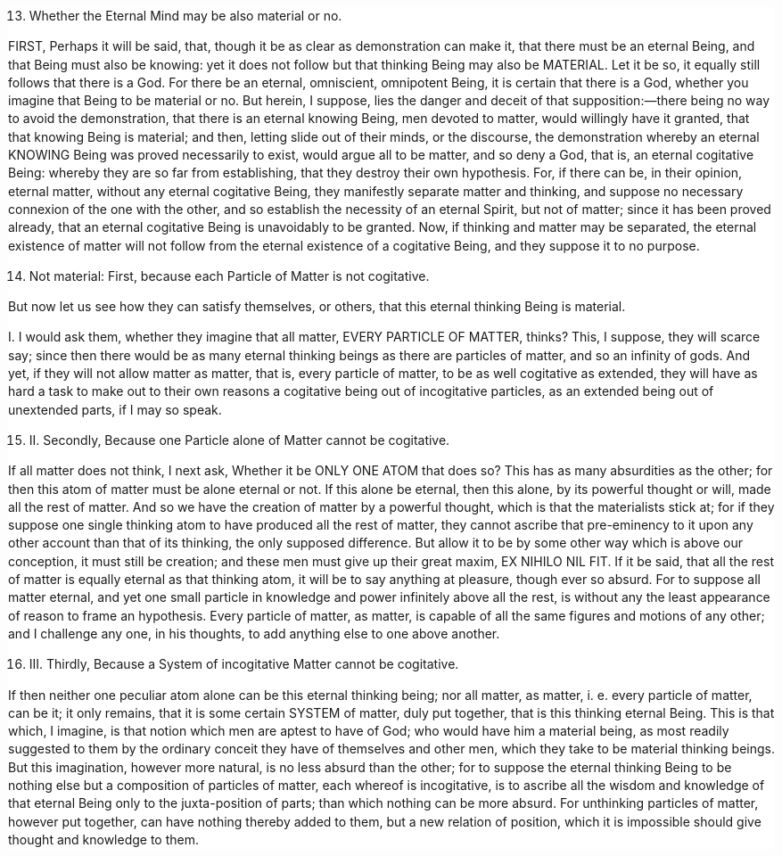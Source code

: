 13. Whether the Eternal Mind may be also material or no.

FIRST, Perhaps it will be said, that, though it be as clear as demonstration can make it, that there must be an eternal Being, and that Being must also be knowing: yet it does not follow but that thinking Being may also be MATERIAL. Let it be so, it equally still follows that there is a God. For there be an eternal, omniscient, omnipotent Being, it is certain that there is a God, whether you imagine that Being to be material or no. But herein, I suppose, lies the danger and deceit of that supposition:—there being no way to avoid the demonstration, that there is an eternal knowing Being, men devoted to matter, would willingly have it granted, that that knowing Being is material; and then, letting slide out of their minds, or the discourse, the demonstration whereby an eternal KNOWING Being was proved necessarily to exist, would argue all to be matter, and so deny a God, that is, an eternal cogitative Being: whereby they are so far from establishing, that they destroy their own hypothesis. For, if there can be, in their opinion, eternal matter, without any eternal cogitative Being, they manifestly separate matter and thinking, and suppose no necessary connexion of the one with the other, and so establish the necessity of an eternal Spirit, but not of matter; since it has been proved already, that an eternal cogitative Being is unavoidably to be granted. Now, if thinking and matter may be separated, the eternal existence of matter will not follow from the eternal existence of a cogitative Being, and they suppose it to no purpose.

14. Not material: First, because each Particle of Matter is not cogitative.

But now let us see how they can satisfy themselves, or others, that this eternal thinking Being is material.

I. I would ask them, whether they imagine that all matter, EVERY PARTICLE OF MATTER, thinks? This, I suppose, they will scarce say; since then there would be as many eternal thinking beings as there are particles of matter, and so an infinity of gods. And yet, if they will not allow matter as matter, that is, every particle of matter, to be as well cogitative as extended, they will have as hard a task to make out to their own reasons a cogitative being out of incogitative particles, as an extended being out of unextended parts, if I may so speak.

15. II. Secondly, Because one Particle alone of Matter cannot be cogitative.

If all matter does not think, I next ask, Whether it be ONLY ONE ATOM that does so? This has as many absurdities as the other; for then this atom of matter must be alone eternal or not. If this alone be eternal, then this alone, by its powerful thought or will, made all the rest of matter. And so we have the creation of matter by a powerful thought, which is that the materialists stick at; for if they suppose one single thinking atom to have produced all the rest of matter, they cannot ascribe that pre-eminency to it upon any other account than that of its thinking, the only supposed difference. But allow it to be by some other way which is above our conception, it must still be creation; and these men must give up their great maxim, EX NIHILO NIL FIT. If it be said, that all the rest of matter is equally eternal as that thinking atom, it will be to say anything at pleasure, though ever so absurd. For to suppose all matter eternal, and yet one small particle in knowledge and power infinitely above all the rest, is without any the least appearance of reason to frame an hypothesis. Every particle of matter, as matter, is capable of all the same figures and motions of any other; and I challenge any one, in his thoughts, to add anything else to one above another.

16. III. Thirdly, Because a System of incogitative Matter cannot be cogitative.

If then neither one peculiar atom alone can be this eternal thinking being; nor all matter, as matter, i. e. every particle of matter, can be it; it only remains, that it is some certain SYSTEM of matter, duly put together, that is this thinking eternal Being. This is that which, I imagine, is that notion which men are aptest to have of God; who would have him a material being, as most readily suggested to them by the ordinary conceit they have of themselves and other men, which they take to be material thinking beings. But this imagination, however more natural, is no less absurd than the other; for to suppose the eternal thinking Being to be nothing else but a composition of particles of matter, each whereof is incogitative, is to ascribe all the wisdom and knowledge of that eternal Being only to the juxta-position of parts; than which nothing can be more absurd. For unthinking particles of matter, however put together, can have nothing thereby added to them, but a new relation of position, which it is impossible should give thought and knowledge to them.

